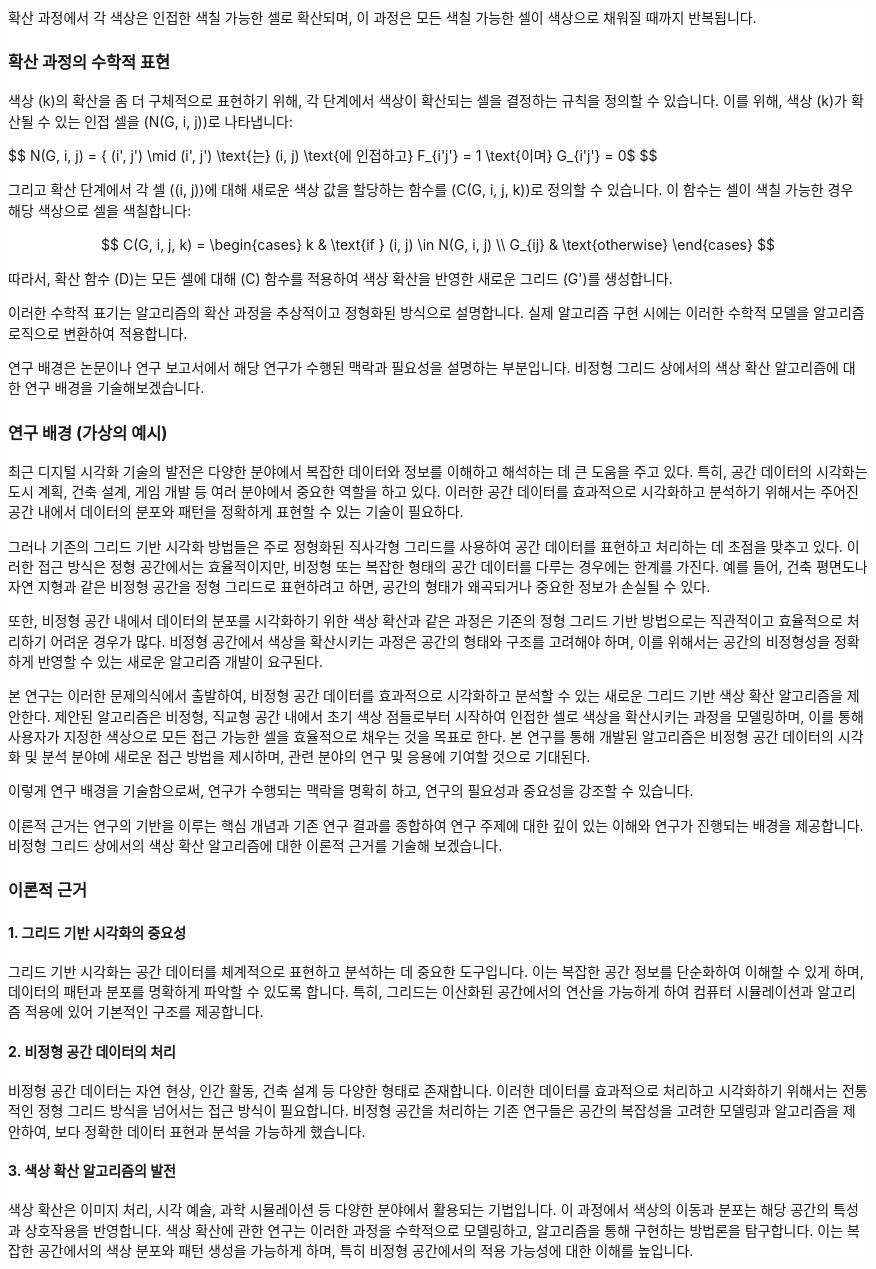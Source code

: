 확산 과정에서 각 색상은 인접한 색칠 가능한 셀로 확산되며, 이 과정은 모든 색칠 가능한 셀이 색상으로 채워질 때까지 반복됩니다.

### 확산 과정의 수학적 표현

색상 \(k\)의 확산을 좀 더 구체적으로 표현하기 위해, 각 단계에서 색상이 확산되는 셀을 결정하는 규칙을 정의할 수 있습니다. 이를 위해, 색상 \(k\)가 확산될 수 있는 인접 셀을 \(N(G, i, j)\)로 나타냅니다:

$$ N(G, i, j) = \{ (i', j') \mid (i', j') \text{는} (i, j) \text{에 인접하고} F_{i'j'} = 1 \text{이며} G_{i'j'} = 0$ $$

그리고 확산 단계에서 각 셀 \((i, j)\)에 대해 새로운 색상 값을 할당하는 함수를 \(C(G, i, j, k)\)로 정의할 수 있습니다. 이 함수는 셀이 색칠 가능한 경우 해당 색상으로 셀을 색칠합니다:

$$ C(G, i, j, k) = \begin{cases} k & \text{if } (i, j) \in N(G, i, j) \\ G_{ij} & \text{otherwise} \end{cases} $$

따라서, 확산 함수 \(D\)는 모든 셀에 대해 \(C\) 함수를 적용하여 색상 확산을 반영한 새로운 그리드 \(G'\)를 생성합니다.

이러한 수학적 표기는 알고리즘의 확산 과정을 추상적이고 정형화된 방식으로 설명합니다. 실제 알고리즘 구현 시에는 이러한 수학적 모델을 알고리즘 로직으로 변환하여 적용합니다.

연구 배경은 논문이나 연구 보고서에서 해당 연구가 수행된 맥락과 필요성을 설명하는 부분입니다. 비정형 그리드 상에서의 색상 확산 알고리즘에 대한 연구 배경을 기술해보겠습니다.

### 연구 배경 (가상의 예시)

최근 디지털 시각화 기술의 발전은 다양한 분야에서 복잡한 데이터와 정보를 이해하고 해석하는 데 큰 도움을 주고 있다. 특히, 공간 데이터의 시각화는 도시 계획, 건축 설계, 게임 개발 등 여러 분야에서 중요한 역할을 하고 있다. 이러한 공간 데이터를 효과적으로 시각화하고 분석하기 위해서는 주어진 공간 내에서 데이터의 분포와 패턴을 정확하게 표현할 수 있는 기술이 필요하다.

그러나 기존의 그리드 기반 시각화 방법들은 주로 정형화된 직사각형 그리드를 사용하여 공간 데이터를 표현하고 처리하는 데 초점을 맞추고 있다. 이러한 접근 방식은 정형 공간에서는 효율적이지만, 비정형 또는 복잡한 형태의 공간 데이터를 다루는 경우에는 한계를 가진다. 예를 들어, 건축 평면도나 자연 지형과 같은 비정형 공간을 정형 그리드로 표현하려고 하면, 공간의 형태가 왜곡되거나 중요한 정보가 손실될 수 있다.

또한, 비정형 공간 내에서 데이터의 분포를 시각화하기 위한 색상 확산과 같은 과정은 기존의 정형 그리드 기반 방법으로는 직관적이고 효율적으로 처리하기 어려운 경우가 많다. 비정형 공간에서 색상을 확산시키는 과정은 공간의 형태와 구조를 고려해야 하며, 이를 위해서는 공간의 비정형성을 정확하게 반영할 수 있는 새로운 알고리즘 개발이 요구된다.

본 연구는 이러한 문제의식에서 출발하여, 비정형 공간 데이터를 효과적으로 시각화하고 분석할 수 있는 새로운 그리드 기반 색상 확산 알고리즘을 제안한다. 제안된 알고리즘은 비정형, 직교형 공간 내에서 초기 색상 점들로부터 시작하여 인접한 셀로 색상을 확산시키는 과정을 모델링하며, 이를 통해 사용자가 지정한 색상으로 모든 접근 가능한 셀을 효율적으로 채우는 것을 목표로 한다. 본 연구를 통해 개발된 알고리즘은 비정형 공간 데이터의 시각화 및 분석 분야에 새로운 접근 방법을 제시하며, 관련 분야의 연구 및 응용에 기여할 것으로 기대된다.

이렇게 연구 배경을 기술함으로써, 연구가 수행되는 맥락을 명확히 하고, 연구의 필요성과 중요성을 강조할 수 있습니다.

이론적 근거는 연구의 기반을 이루는 핵심 개념과 기존 연구 결과를 종합하여 연구 주제에 대한 깊이 있는 이해와 연구가 진행되는 배경을 제공합니다. 비정형 그리드 상에서의 색상 확산 알고리즘에 대한 이론적 근거를 기술해 보겠습니다.

### 이론적 근거

#### 1. 그리드 기반 시각화의 중요성
그리드 기반 시각화는 공간 데이터를 체계적으로 표현하고 분석하는 데 중요한 도구입니다. 이는 복잡한 공간 정보를 단순화하여 이해할 수 있게 하며, 데이터의 패턴과 분포를 명확하게 파악할 수 있도록 합니다. 특히, 그리드는 이산화된 공간에서의 연산을 가능하게 하여 컴퓨터 시뮬레이션과 알고리즘 적용에 있어 기본적인 구조를 제공합니다.

#### 2. 비정형 공간 데이터의 처리
비정형 공간 데이터는 자연 현상, 인간 활동, 건축 설계 등 다양한 형태로 존재합니다. 이러한 데이터를 효과적으로 처리하고 시각화하기 위해서는 전통적인 정형 그리드 방식을 넘어서는 접근 방식이 필요합니다. 비정형 공간을 처리하는 기존 연구들은 공간의 복잡성을 고려한 모델링과 알고리즘을 제안하여, 보다 정확한 데이터 표현과 분석을 가능하게 했습니다.

#### 3. 색상 확산 알고리즘의 발전
색상 확산은 이미지 처리, 시각 예술, 과학 시뮬레이션 등 다양한 분야에서 활용되는 기법입니다. 이 과정에서 색상의 이동과 분포는 해당 공간의 특성과 상호작용을 반영합니다. 색상 확산에 관한 연구는 이러한 과정을 수학적으로 모델링하고, 알고리즘을 통해 구현하는 방법론을 탐구합니다. 이는 복잡한 공간에서의 색상 분포와 패턴 생성을 가능하게 하며, 특히 비정형 공간에서의 적용 가능성에 대한 이해를 높입니다.
